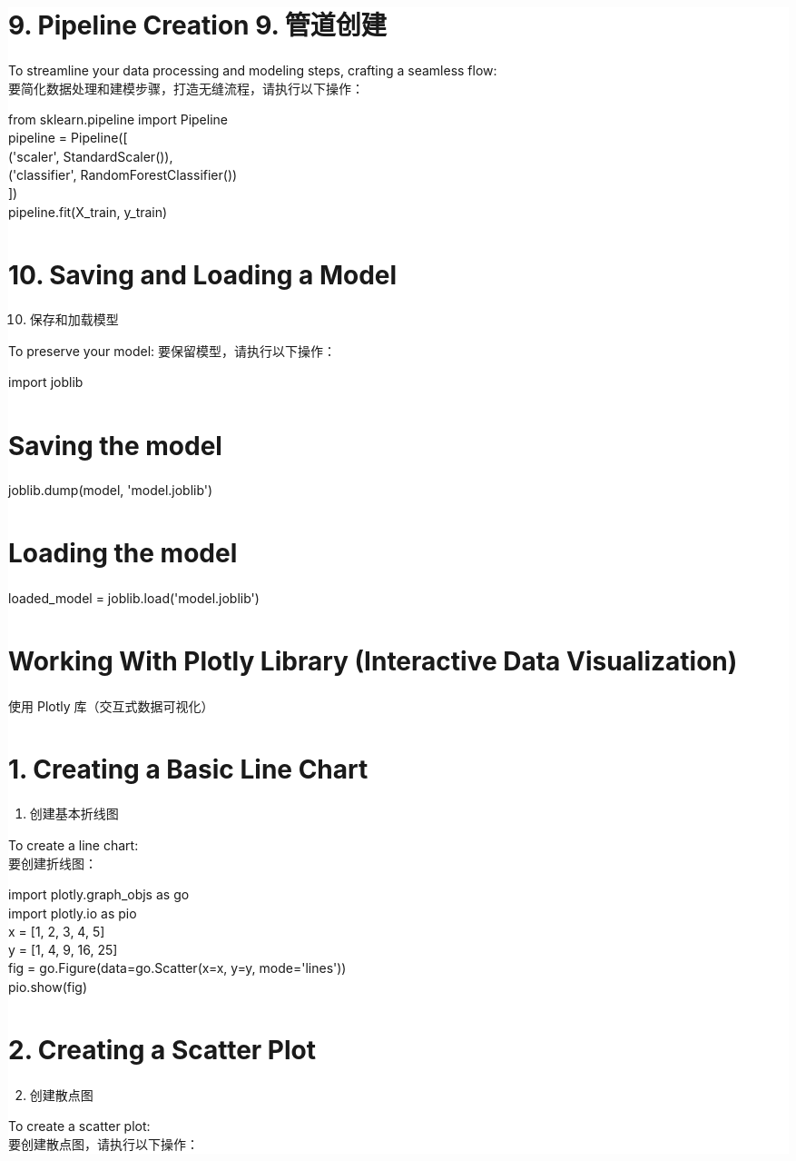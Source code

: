 # 9. Pipeline Creation 9. 管道创建

To streamline your data processing and modeling steps, crafting a seamless flow:  
要简化数据处理和建模步骤，打造无缝流程，请执行以下操作：

from sklearn.pipeline import Pipeline  
pipeline = Pipeline([  
    ('scaler', StandardScaler()),  
    ('classifier', RandomForestClassifier())  
])  
pipeline.fit(X_train, y_train)

# 10. Saving and Loading a Model  
10. 保存和加载模型

To preserve your model: 要保留模型，请执行以下操作：

import joblib  
# Saving the model  
joblib.dump(model, 'model.joblib')  
# Loading the model  
loaded_model = joblib.load('model.joblib')

# Working With Plotly Library (Interactive Data Visualization)  
使用 Plotly 库（交互式数据可视化）

# 1. Creating a Basic Line Chart  
1. 创建基本折线图

To create a line chart:  
要创建折线图：

import plotly.graph_objs as go  
import plotly.io as pio  
x = [1, 2, 3, 4, 5]  
y = [1, 4, 9, 16, 25]  
fig = go.Figure(data=go.Scatter(x=x, y=y, mode='lines'))  
pio.show(fig)

# 2. Creating a Scatter Plot  
2. 创建散点图

To create a scatter plot:  
要创建散点图，请执行以下操作：

